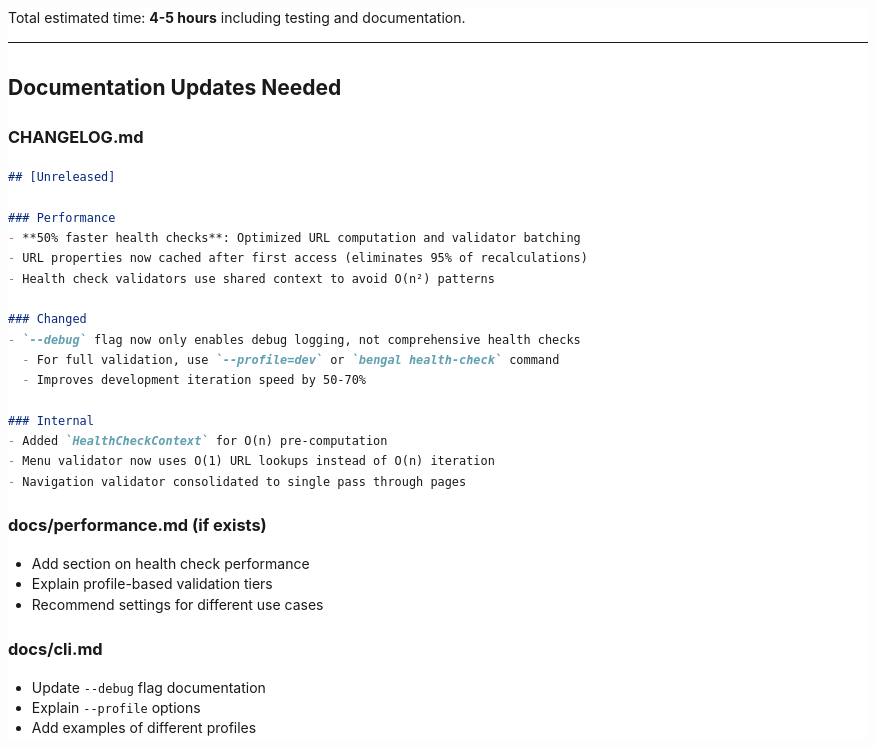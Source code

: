 Total estimated time: **4-5 hours** including testing and documentation.

---

## Documentation Updates Needed

### CHANGELOG.md
```markdown
## [Unreleased]

### Performance
- **50% faster health checks**: Optimized URL computation and validator batching
- URL properties now cached after first access (eliminates 95% of recalculations)
- Health check validators use shared context to avoid O(n²) patterns

### Changed
- `--debug` flag now only enables debug logging, not comprehensive health checks
  - For full validation, use `--profile=dev` or `bengal health-check` command
  - Improves development iteration speed by 50-70%

### Internal
- Added `HealthCheckContext` for O(n) pre-computation
- Menu validator now uses O(1) URL lookups instead of O(n) iteration
- Navigation validator consolidated to single pass through pages
```

### docs/performance.md (if exists)
- Add section on health check performance
- Explain profile-based validation tiers
- Recommend settings for different use cases

### docs/cli.md
- Update `--debug` flag documentation
- Explain `--profile` options
- Add examples of different profiles

